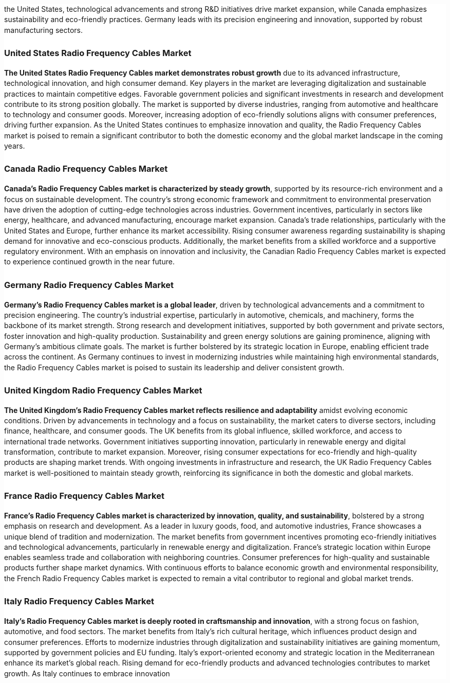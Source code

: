 the United States, technological advancements and strong R&amp;D initiatives drive market expansion, while Canada emphasizes sustainability and eco-friendly practices. Germany leads with its precision engineering and innovation, supported by robust manufacturing sectors.</span></em></p></blockquote><h3><strong>United States Radio Frequency Cables Market</strong></h3><p><strong>The United States Radio Frequency Cables market demonstrates robust growth</strong> due to its advanced infrastructure, technological innovation, and high consumer demand. Key players in the market are leveraging digitalization and sustainable practices to maintain competitive edges. Favorable government policies and significant investments in research and development contribute to its strong position globally. The market is supported by diverse industries, ranging from automotive and healthcare to technology and consumer goods. Moreover, increasing adoption of eco-friendly solutions aligns with consumer preferences, driving further expansion. As the United States continues to emphasize innovation and quality, the Radio Frequency Cables market is poised to remain a significant contributor to both the domestic economy and the global market landscape in the coming years.</p><h3><strong>Canada Radio Frequency Cables Market</strong></h3><p><strong>Canada&rsquo;s Radio Frequency Cables market is characterized by steady growth</strong>, supported by its resource-rich environment and a focus on sustainable development. The country&rsquo;s strong economic framework and commitment to environmental preservation have driven the adoption of cutting-edge technologies across industries. Government incentives, particularly in sectors like energy, healthcare, and advanced manufacturing, encourage market expansion. Canada&rsquo;s trade relationships, particularly with the United States and Europe, further enhance its market accessibility. Rising consumer awareness regarding sustainability is shaping demand for innovative and eco-conscious products. Additionally, the market benefits from a skilled workforce and a supportive regulatory environment. With an emphasis on innovation and inclusivity, the Canadian Radio Frequency Cables market is expected to experience continued growth in the near future.</p><h3><strong>Germany Radio Frequency Cables Market</strong></h3><p><strong>Germany&rsquo;s Radio Frequency Cables market is a global leader</strong>, driven by technological advancements and a commitment to precision engineering. The country&rsquo;s industrial expertise, particularly in automotive, chemicals, and machinery, forms the backbone of its market strength. Strong research and development initiatives, supported by both government and private sectors, foster innovation and high-quality production. Sustainability and green energy solutions are gaining prominence, aligning with Germany&rsquo;s ambitious climate goals. The market is further bolstered by its strategic location in Europe, enabling efficient trade across the continent. As Germany continues to invest in modernizing industries while maintaining high environmental standards, the Radio Frequency Cables market is poised to sustain its leadership and deliver consistent growth.</p><h3><strong>United Kingdom Radio Frequency Cables Market</strong></h3><p><strong>The United Kingdom&rsquo;s Radio Frequency Cables market reflects resilience and adaptability</strong> amidst evolving economic conditions. Driven by advancements in technology and a focus on sustainability, the market caters to diverse sectors, including finance, healthcare, and consumer goods. The UK benefits from its global influence, skilled workforce, and access to international trade networks. Government initiatives supporting innovation, particularly in renewable energy and digital transformation, contribute to market expansion. Moreover, rising consumer expectations for eco-friendly and high-quality products are shaping market trends. With ongoing investments in infrastructure and research, the UK Radio Frequency Cables market is well-positioned to maintain steady growth, reinforcing its significance in both the domestic and global markets.</p><h3><strong>France Radio Frequency Cables Market</strong></h3><p><strong>France&rsquo;s Radio Frequency Cables market is characterized by innovation, quality, and sustainability</strong>, bolstered by a strong emphasis on research and development. As a leader in luxury goods, food, and automotive industries, France showcases a unique blend of tradition and modernization. The market benefits from government incentives promoting eco-friendly initiatives and technological advancements, particularly in renewable energy and digitalization. France&rsquo;s strategic location within Europe enables seamless trade and collaboration with neighboring countries. Consumer preferences for high-quality and sustainable products further shape market dynamics. With continuous efforts to balance economic growth and environmental responsibility, the French Radio Frequency Cables market is expected to remain a vital contributor to regional and global market trends.</p><h3><strong>Italy Radio Frequency Cables Market</strong></h3><p><strong>Italy&rsquo;s Radio Frequency Cables market is deeply rooted in craftsmanship and innovation</strong>, with a strong focus on fashion, automotive, and food sectors. The market benefits from Italy&rsquo;s rich cultural heritage, which influences product design and consumer preferences. Efforts to modernize industries through digitalization and sustainability initiatives are gaining momentum, supported by government policies and EU funding. Italy&rsquo;s export-oriented economy and strategic location in the Mediterranean enhance its market&rsquo;s global reach. Rising demand for eco-friendly products and advanced technologies contributes to market growth. As Italy continues to embrace innovation